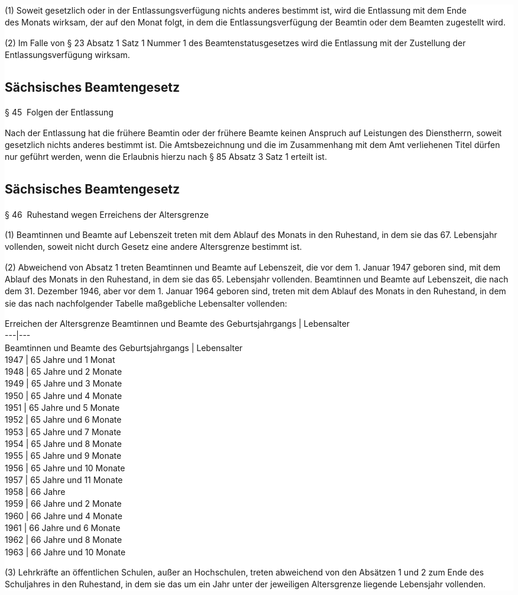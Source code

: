 (1) Soweit gesetzlich oder in der Entlassungsverfügung nichts anderes bestimmt ist, wird die Entlassung mit dem Ende des Monats wirksam, der auf den Monat folgt, in dem die Entlassungsverfügung der Beamtin oder dem Beamten zugestellt wird.

(2) Im Falle von § 23 Absatz 1 Satz 1 Nummer 1 des Beamtenstatusgesetzes wird die Entlassung mit der Zustellung der Entlassungsverfügung wirksam.


## Sächsisches Beamtengesetz 
 § 45  Folgen der Entlassung

Nach der Entlassung hat die frühere Beamtin oder der frühere Beamte keinen Anspruch auf Leistungen des Dienstherrn, soweit gesetzlich nichts anderes bestimmt ist. Die Amtsbezeichnung und die im Zusammenhang mit dem Amt verliehenen Titel dürfen nur geführt werden, wenn die Erlaubnis hierzu nach § 85 Absatz 3 Satz 1 erteilt ist.


## Sächsisches Beamtengesetz 
 § 46  Ruhestand wegen Erreichens der Altersgrenze

(1) Beamtinnen und Beamte auf Lebenszeit treten mit dem Ablauf des Monats in den Ruhestand, in dem sie das 67. Lebensjahr vollenden, soweit nicht durch Gesetz eine andere Altersgrenze bestimmt ist.

(2) Abweichend von Absatz 1 treten Beamtinnen und Beamte auf Lebenszeit, die vor dem 1. Januar 1947 geboren sind, mit dem Ablauf des Monats in den Ruhestand, in dem sie das 65. Lebensjahr vollenden. Beamtinnen und Beamte auf Lebenszeit, die nach dem 31. Dezember 1946, aber vor dem 1. Januar 1964 geboren sind, treten mit dem Ablauf des Monats in den Ruhestand, in dem sie das nach nachfolgender Tabelle maßgebliche Lebensalter vollenden:

Erreichen der Altersgrenze  Beamtinnen und Beamte des Geburtsjahrgangs  |
Lebensalter  
---|---  
Beamtinnen und Beamte des Geburtsjahrgangs | Lebensalter  
1947 | 65 Jahre und 1 Monat  
1948 | 65 Jahre und 2 Monate  
1949 | 65 Jahre und 3 Monate  
1950 | 65 Jahre und 4 Monate  
1951 | 65 Jahre und 5 Monate  
1952 | 65 Jahre und 6 Monate  
1953 | 65 Jahre und 7 Monate  
1954 | 65 Jahre und 8 Monate  
1955 | 65 Jahre und 9 Monate  
1956 | 65 Jahre und 10 Monate  
1957 | 65 Jahre und 11 Monate  
1958 | 66 Jahre  
1959 | 66 Jahre und 2 Monate  
1960 | 66 Jahre und 4 Monate  
1961 | 66 Jahre und 6 Monate  
1962 | 66 Jahre und 8 Monate  
1963 | 66 Jahre und 10 Monate


(3) Lehrkräfte an öffentlichen Schulen, außer an Hochschulen, treten abweichend von den Absätzen 1 und 2 zum Ende des Schuljahres in den Ruhestand, in dem sie das um ein Jahr unter der jeweiligen Altersgrenze liegende Lebensjahr vollenden.
